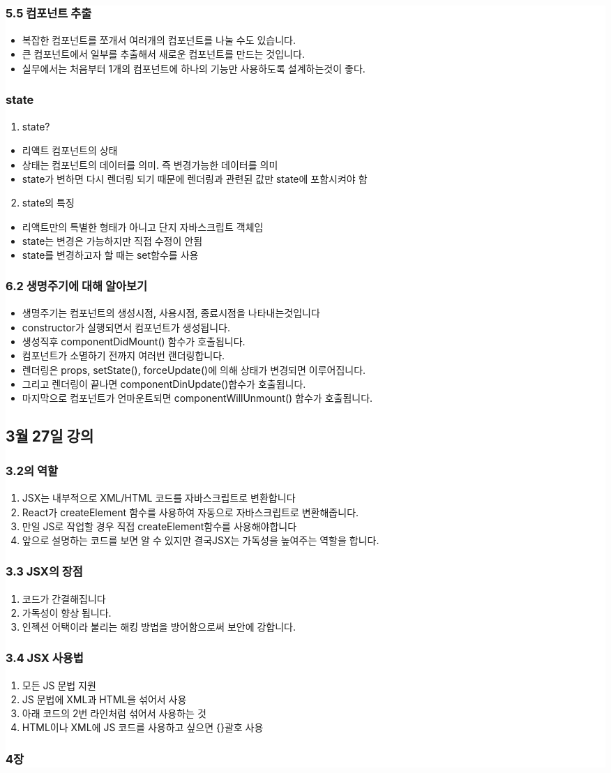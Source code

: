 ### 5.5 컴포넌트 추출

- 복잡한 컴포넌트를 쪼개서 여러개의 컴포넌트를 나눌 수도 있습니다.
- 큰 컴포넌트에서 일부를 추출해서 새로운 컴포넌트를 만드는 것입니다.
- 실무에서는 처음부터 1개의 컴포넌트에 하나의 기능만 사용하도록 설계하는것이 좋다.

### state

1. state?

- 리액트 컴포넌트의 상태
- 상태는 컴포넌트의 데이터를 의미. 즉 변경가능한 데이터를 의미
- state가 변하면 다시 렌더링 되기 때문에 렌더링과 관련된 값만 state에 포함시켜야 함

2. state의 특징

- 리액트만의 특별한 형태가 아니고 단지 자바스크립트 객체임
- state는 변경은 가능하지만 직접 수정이 안됨
- state를 변경하고자 할 때는 set함수를 사용

### 6.2 생명주기에 대해 알아보기

- 생명주기는 컴포넌트의 생성시점, 사용시점, 종료시점을 나타내는것입니다
- constructor가 실행되면서 컴포넌트가 생성됩니다.
- 생성직후 componentDidMount() 함수가 호출됩니다.
- 컴포넌트가 소멸하기 전까지 여러번 랜더링합니다.
- 렌더링은 props, setState(), forceUpdate()에 의해 상태가 변경되면 이루어집니다.
- 그리고 렌더링이 끝나면 componentDinUpdate()합수가 호출됩니다.
- 마지막으로 컴포넌트가 언마운트되면 componentWillUnmount() 함수가 호출됩니다.

## 3월 27일 강의

### 3.2의 역할

1. JSX는 내부적으로 XML/HTML 코드를 자바스크립트로 변환합니다
2. React가 createElement 함수를 사용하여 자동으로 자바스크립트로 변환해줍니다.
3. 만일 JS로 작업할 경우 직접 createElement함수를 사용해야합니다
4. 앞으로 설명하는 코드를 보면 알 수 있지만 결국JSX는 가독성을 높여주는 역할을 합니다.

### 3.3 JSX의 장점

1. 코드가 간결해집니다
2. 가독성이 향상 됩니다.
3. 인젝션 어택이라 불리는 해킹 방법을 방어함으로써 보안에 강합니다.

### 3.4 JSX 사용법

1. 모든 JS 문법 지원
2. JS 문법에 XML과 HTML을 섞어서 사용
3. 아래 코드의 2번 라인처럼 섞어서 사용하는 것
4. HTML이나 XML에 JS 코드를 사용하고 싶으면 {}괄호 사용

### 4장
